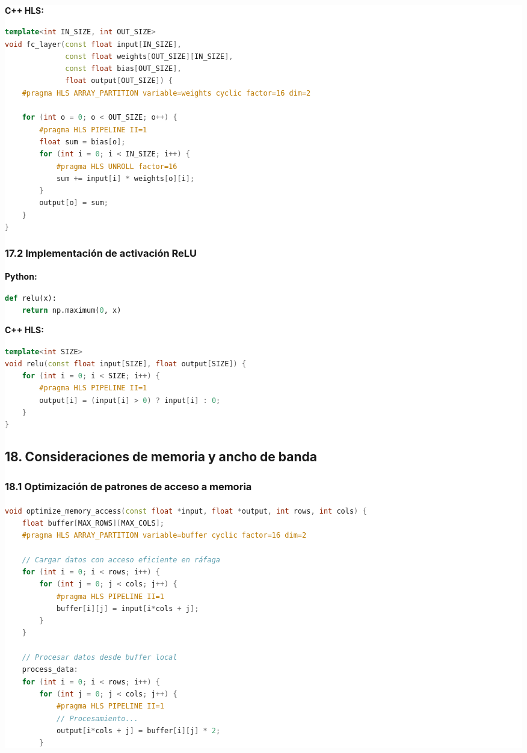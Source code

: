 **C++ HLS:**
```cpp
template<int IN_SIZE, int OUT_SIZE>
void fc_layer(const float input[IN_SIZE], 
              const float weights[OUT_SIZE][IN_SIZE],
              const float bias[OUT_SIZE],
              float output[OUT_SIZE]) {
    #pragma HLS ARRAY_PARTITION variable=weights cyclic factor=16 dim=2

    for (int o = 0; o < OUT_SIZE; o++) {
        #pragma HLS PIPELINE II=1
        float sum = bias[o];
        for (int i = 0; i < IN_SIZE; i++) {
            #pragma HLS UNROLL factor=16
            sum += input[i] * weights[o][i];
        }
        output[o] = sum;
    }
}
```

### 17.2 Implementación de activación ReLU

**Python:**
```python
def relu(x):
    return np.maximum(0, x)
```

**C++ HLS:**
```cpp
template<int SIZE>
void relu(const float input[SIZE], float output[SIZE]) {
    for (int i = 0; i < SIZE; i++) {
        #pragma HLS PIPELINE II=1
        output[i] = (input[i] > 0) ? input[i] : 0;
    }
}
```

## 18. Consideraciones de memoria y ancho de banda

### 18.1 Optimización de patrones de acceso a memoria

```cpp
void optimize_memory_access(const float *input, float *output, int rows, int cols) {
    float buffer[MAX_ROWS][MAX_COLS];
    #pragma HLS ARRAY_PARTITION variable=buffer cyclic factor=16 dim=2

    // Cargar datos con acceso eficiente en ráfaga
    for (int i = 0; i < rows; i++) {
        for (int j = 0; j < cols; j++) {
            #pragma HLS PIPELINE II=1
            buffer[i][j] = input[i*cols + j];
        }
    }

    // Procesar datos desde buffer local
    process_data:
    for (int i = 0; i < rows; i++) {
        for (int j = 0; j < cols; j++) {
            #pragma HLS PIPELINE II=1
            // Procesamiento...
            output[i*cols + j] = buffer[i][j] * 2;
        }
```